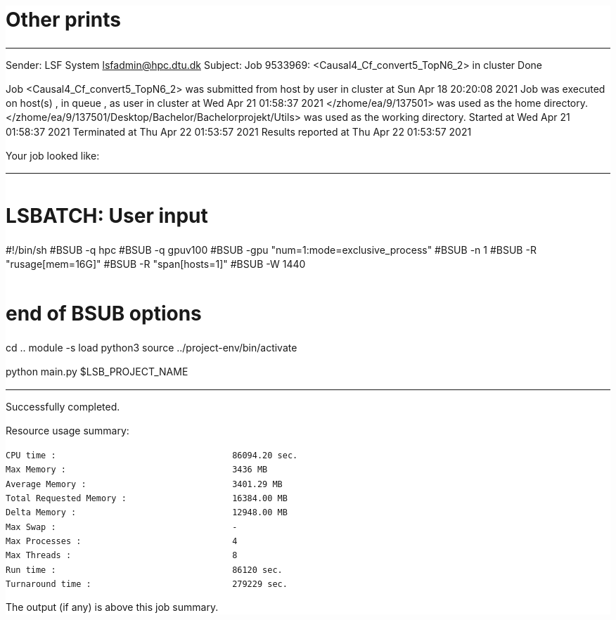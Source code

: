 
# Other prints


------------------------------------------------------------
Sender: LSF System <lsfadmin@hpc.dtu.dk>
Subject: Job 9533969: <Causal4_Cf_convert5_TopN6_2> in cluster <dcc> Done

Job <Causal4_Cf_convert5_TopN6_2> was submitted from host <gbarlogin1> by user <s183914> in cluster <dcc> at Sun Apr 18 20:20:08 2021
Job was executed on host(s) <n-62-20-7>, in queue <gpuv100>, as user <s183914> in cluster <dcc> at Wed Apr 21 01:58:37 2021
</zhome/ea/9/137501> was used as the home directory.
</zhome/ea/9/137501/Desktop/Bachelor/Bachelorprojekt/Utils> was used as the working directory.
Started at Wed Apr 21 01:58:37 2021
Terminated at Thu Apr 22 01:53:57 2021
Results reported at Thu Apr 22 01:53:57 2021

Your job looked like:

------------------------------------------------------------
# LSBATCH: User input
#!/bin/sh
#BSUB -q hpc
#BSUB -q gpuv100
#BSUB -gpu "num=1:mode=exclusive_process"
#BSUB -n 1
#BSUB -R "rusage[mem=16G]"
#BSUB -R "span[hosts=1]"
#BSUB -W 1440
# end of BSUB options
cd ..
module -s load python3
source ../project-env/bin/activate

python main.py $LSB_PROJECT_NAME


------------------------------------------------------------

Successfully completed.

Resource usage summary:

    CPU time :                                   86094.20 sec.
    Max Memory :                                 3436 MB
    Average Memory :                             3401.29 MB
    Total Requested Memory :                     16384.00 MB
    Delta Memory :                               12948.00 MB
    Max Swap :                                   -
    Max Processes :                              4
    Max Threads :                                8
    Run time :                                   86120 sec.
    Turnaround time :                            279229 sec.

The output (if any) is above this job summary.

